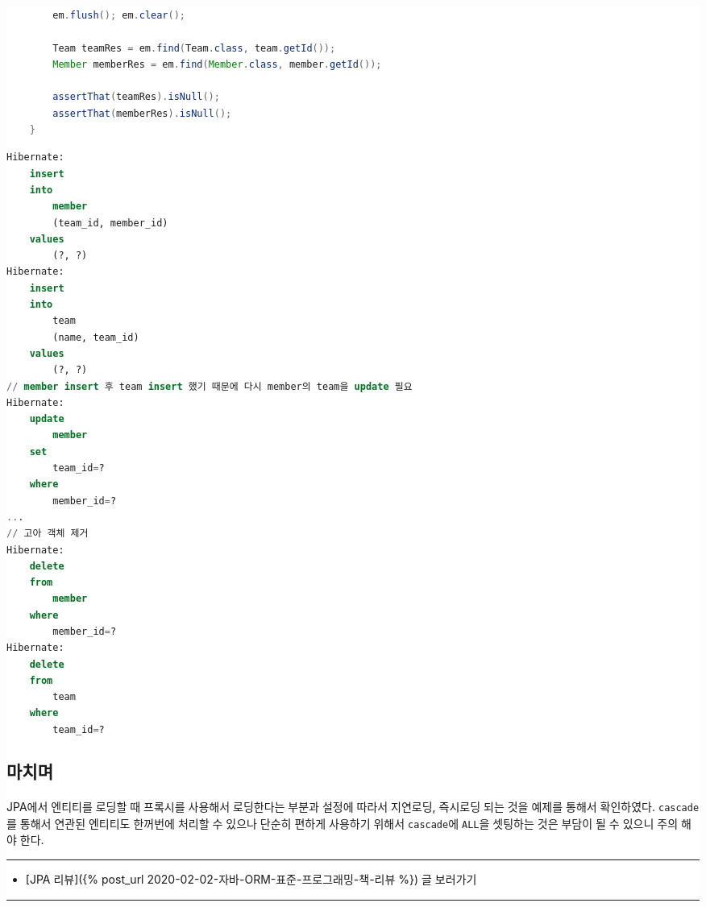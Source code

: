 ```java
        em.flush(); em.clear();

        Team teamRes = em.find(Team.class, team.getId());
        Member memberRes = em.find(Member.class, member.getId());

        assertThat(teamRes).isNull();
        assertThat(memberRes).isNull();
    }
```

```sql
Hibernate: 
    insert 
    into
        member
        (team_id, member_id) 
    values
        (?, ?)
Hibernate: 
    insert 
    into
        team
        (name, team_id) 
    values
        (?, ?)
// member insert 후 team insert 했기 때문에 다시 member의 team을 update 필요      
Hibernate: 
    update
        member 
    set
        team_id=? 
    where
        member_id=?
...
// 고아 객체 제거
Hibernate: 
    delete 
    from
        member 
    where
        member_id=?
Hibernate: 
    delete 
    from
        team 
    where
        team_id=?                                
```


## 마치며
JPA에서 엔티티를 로딩할 때 프록시를 사용해서 로딩한다는 부분과 설정에 따라서 지연로딩, 즉시로딩 되는 것을
예제를 통해서 확인하였다. `cascade`를 통해서 연관된 엔티티도 한꺼번에 처리할 수 있으나
단순히 편하게 사용하기 위해서 `cascade`에 `ALL`을 셋팅하는 것은 부담이 될 수 있으니 주의 해야 한다.

- - -

- [JPA 리뷰]({% post_url 2020-02-02-자바-ORM-표준-프로그래밍-책-리뷰 %}) 글 보러가기

- - - 


 